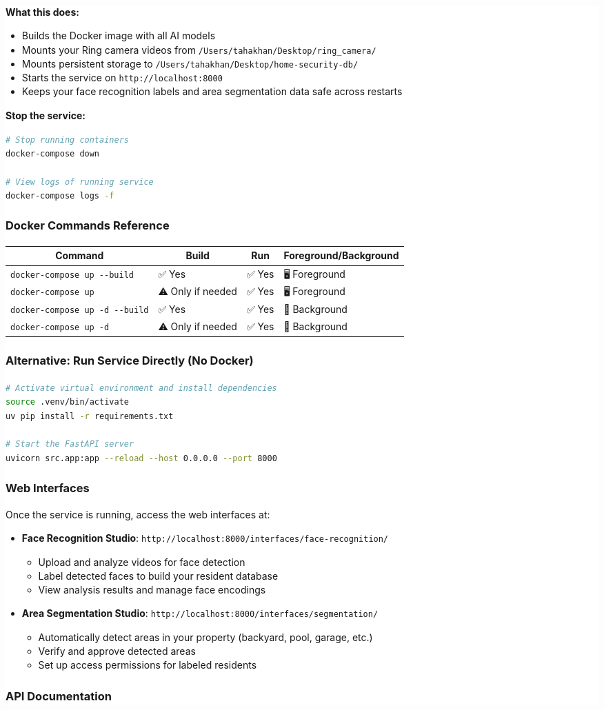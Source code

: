 **What this does:**
- Builds the Docker image with all AI models
- Mounts your Ring camera videos from `/Users/tahakhan/Desktop/ring_camera/`
- Mounts persistent storage to `/Users/tahakhan/Desktop/home-security-db/`
- Starts the service on `http://localhost:8000`
- Keeps your face recognition labels and area segmentation data safe across restarts

**Stop the service:**
```bash
# Stop running containers
docker-compose down

# View logs of running service
docker-compose logs -f
```

### Docker Commands Reference

| Command | Build | Run | Foreground/Background |
|---------|-------|-----|---------------------|
| `docker-compose up --build` | ✅ Yes | ✅ Yes | 🖥️ Foreground |
| `docker-compose up` | ⚠️ Only if needed | ✅ Yes | 🖥️ Foreground |
| `docker-compose up -d --build` | ✅ Yes | ✅ Yes | 🔄 Background |
| `docker-compose up -d` | ⚠️ Only if needed | ✅ Yes | 🔄 Background |

### Alternative: Run Service Directly (No Docker)

```bash
# Activate virtual environment and install dependencies
source .venv/bin/activate
uv pip install -r requirements.txt

# Start the FastAPI server
uvicorn src.app:app --reload --host 0.0.0.0 --port 8000
```

### Web Interfaces

Once the service is running, access the web interfaces at:

- **Face Recognition Studio**: `http://localhost:8000/interfaces/face-recognition/`
  - Upload and analyze videos for face detection
  - Label detected faces to build your resident database
  - View analysis results and manage face encodings

- **Area Segmentation Studio**: `http://localhost:8000/interfaces/segmentation/`
  - Automatically detect areas in your property (backyard, pool, garage, etc.)
  - Verify and approve detected areas
  - Set up access permissions for labeled residents

### API Documentation
